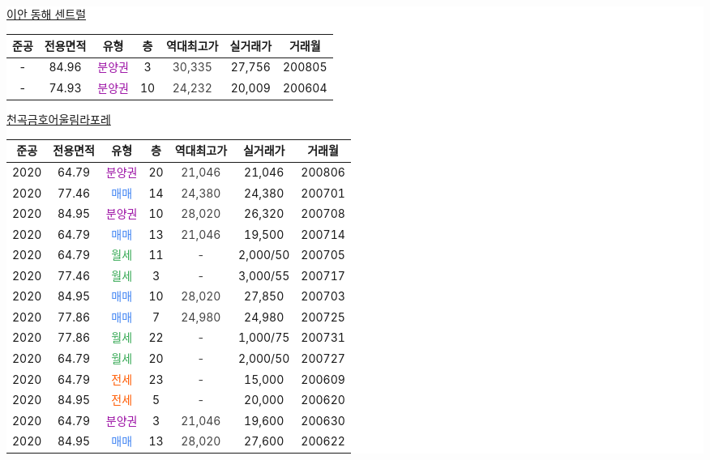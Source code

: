 [이안 동해 센트럴](https://search.naver.com/search.naver?query=%EA%B0%95%EC%9B%90%EB%8F%84+%EB%8F%99%ED%95%B4%EC%8B%9C+%EC%B2%9C%EA%B3%A1%EB%8F%99+%EC%9D%B4%EC%95%88+%EB%8F%99%ED%95%B4+%EC%84%BC%ED%8A%B8%EB%9F%B4)

|준공|전용면적|유형|층|역대최고가|실거래가|거래월|
|:---:|:---:|:---:|:---:|:---:|:---:|:---:|
|-|84.96|<span style="color:#9C11A5">분양권</span>|3|<span style="color:#444444">30,335</span>|27,756|200805|
|-|74.93|<span style="color:#9C11A5">분양권</span>|10|<span style="color:#444444">24,232</span>|20,009|200604|

[천곡금호어울림라포레](https://search.naver.com/search.naver?query=%EA%B0%95%EC%9B%90%EB%8F%84+%EB%8F%99%ED%95%B4%EC%8B%9C+%EC%B2%9C%EA%B3%A1%EB%8F%99+%EC%B2%9C%EA%B3%A1%EA%B8%88%ED%98%B8%EC%96%B4%EC%9A%B8%EB%A6%BC%EB%9D%BC%ED%8F%AC%EB%A0%88)

|준공|전용면적|유형|층|역대최고가|실거래가|거래월|
|:---:|:---:|:---:|:---:|:---:|:---:|:---:|
|2020|64.79|<span style="color:#9C11A5">분양권</span>|20|<span style="color:#444444">21,046</span>|21,046|200806|
|2020|77.46|<span style="color:#4285f3">매매</span>|14|<span style="color:#444444">24,380</span>|24,380|200701|
|2020|84.95|<span style="color:#9C11A5">분양권</span>|10|<span style="color:#444444">28,020</span>|26,320|200708|
|2020|64.79|<span style="color:#4285f3">매매</span>|13|<span style="color:#444444">21,046</span>|19,500|200714|
|2020|64.79|<span style="color:#34a853">월세</span>|11|<span style="color:#444444">-</span>|2,000/50|200705|
|2020|77.46|<span style="color:#34a853">월세</span>|3|<span style="color:#444444">-</span>|3,000/55|200717|
|2020|84.95|<span style="color:#4285f3">매매</span>|10|<span style="color:#444444">28,020</span>|27,850|200703|
|2020|77.86|<span style="color:#4285f3">매매</span>|7|<span style="color:#444444">24,980</span>|24,980|200725|
|2020|77.86|<span style="color:#34a853">월세</span>|22|<span style="color:#444444">-</span>|1,000/75|200731|
|2020|64.79|<span style="color:#34a853">월세</span>|20|<span style="color:#444444">-</span>|2,000/50|200727|
|2020|64.79|<span style="color:#ff5a00">전세</span>|23|<span style="color:#444444">-</span>|15,000|200609|
|2020|84.95|<span style="color:#ff5a00">전세</span>|5|<span style="color:#444444">-</span>|20,000|200620|
|2020|64.79|<span style="color:#9C11A5">분양권</span>|3|<span style="color:#444444">21,046</span>|19,600|200630|
|2020|84.95|<span style="color:#4285f3">매매</span>|13|<span style="color:#444444">28,020</span>|27,600|200622|


<script async src="//pagead2.googlesyndication.com/pagead/js/adsbygoogle.js"></script>

<ins class="adsbygoogle"
     style="display:block"
     data-ad-client="ca-pub-2446590836940007"
     data-ad-slot="1659523306"
     data-ad-format="auto"
     data-full-width-responsive="true"></ins>
<script>
(adsbygoogle = window.adsbygoogle || []).push({});
</script>
